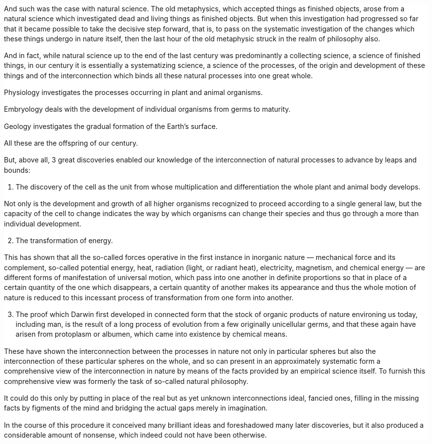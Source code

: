 And such was the case with natural science. The old metaphysics, which accepted things as finished objects, arose from a natural science which investigated dead and living things as finished objects. But when this investigation had progressed so far that it became possible to take the decisive step forward, that is, to pass on the systematic investigation of the changes which these things undergo in nature itself, then the last hour of the old metaphysic struck in the realm of philosophy also. 

And in fact, while natural science up to the end of the last century was predominantly a collecting science, a science of finished things, in our century it is essentially a systematizing science, a science of the processes, of the origin and development of these things and of the interconnection which binds all these natural processes into one great whole. 

Physiology investigates the processes occurring in plant and animal organisms.

Embryology  deals with the development of individual organisms from germs to maturity.

Geology investigates the gradual formation of the Earth’s surface.

All these are the offspring of our century.

But, above all, 3 great discoveries enabled our knowledge of the interconnection of natural processes to advance by leaps and bounds:

1. The discovery of the cell as the unit from whose multiplication and differentiation the whole plant and animal body develops. 

Not only is the development and growth of all higher organisms recognized to proceed according to a single general law, but the capacity of the cell to change indicates the way by which organisms can change their species and thus go through a more than individual development.

2. The transformation of energy.

This has shown that all the so-called forces operative in the first instance in inorganic nature — mechanical force and its complement, so-called potential energy, heat, radiation (light, or radiant heat), electricity, magnetism, and chemical energy — are different forms of manifestation of universal motion, which pass into one another in definite proportions so that in place of a certain quantity of the one which disappears, a certain quantity of another makes its appearance and thus the whole motion of nature is reduced to this incessant process of transformation from one form into another.

3. The proof which Darwin first developed in connected form that the stock of organic products of nature environing us today, including man, is the result of a long process of evolution from a few originally unicellular germs, and that these again have arisen from protoplasm or albumen, which came into existence by chemical means.



These have shown the interconnection between the processes in nature not only in particular spheres but also the interconnection of these particular spheres on the whole, and so can present in an approximately systematic form a comprehensive view of the interconnection in nature by means of the facts provided by an empirical science itself. To furnish this comprehensive view was formerly the task of so-called natural philosophy. 

It could do this only by putting in place of the real but as yet unknown interconnections ideal, fancied ones, filling in the missing facts by figments of the mind and bridging the actual gaps merely in imagination. 

In the course of this procedure it conceived many brilliant ideas and foreshadowed many later discoveries, but it also produced a considerable amount of nonsense, which indeed could not have been otherwise. 
